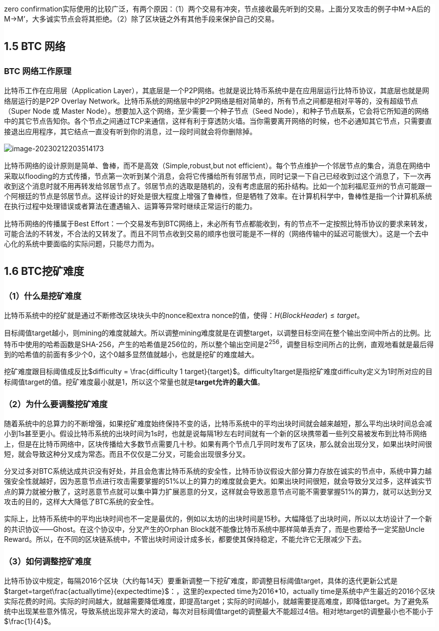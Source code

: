   zero confirmation实际使用的比较广泛，有两个原因：（1）两个交易有冲突，节点接收最先听到的交易。上面分叉攻击的例子中M->A后的M->M’，大多诚实节点会将其拒绝。（2）除了区块链之外有其他手段来保护自己的交易。

## 1.5 BTC 网络

### BTC 网络工作原理

 比特币工作在应用层（Application Layer），其底层是一个P2P网络。也就是说比特币系统中是在应用层运行比特币协议，其底层也就是网络层运行的是P2P Overlay Network。比特币系统的网络层中的P2P网络是相对简单的，所有节点之间都是相对平等的，没有超级节点（Super Node 或 Master Node）。想要加入这个网络，至少需要一个种子节点（Seed Node），和种子节点联系，它会将它所知道的网络中的其它节点告知你。各个节点之间通过TCP来通信，这样有利于穿透防火墙。当你需要离开网络的时候，也不必通知其它节点，只需要直接退出应用程序，其它结点一直没有听到你的消息，过一段时间就会将你删除掉。

![image-20230212203514173](http://mydoc-pics.oss-cn-chengdu.aliyuncs.com/img/image-20230212203514173.png)

比特币网络的设计原则是简单、鲁棒，而不是高效（Simple,robust,but not efficient）。每个节点维护一个邻居节点的集合，消息在网络中采取以flooding的方式传播，节点第一次听到某个消息，会将它传播给所有邻居节点，同时记录一下自己已经收到过这个消息了，下一次再收到这个消息时就不用再转发给邻居节点了。邻居节点的选取是随机的，没有考虑底层的拓扑结构。比如一个加利福尼亚州的节点可能跟一个阿根廷的节点是邻居节点。这样设计的好处是很大程度上增强了鲁棒性，但是牺牲了效率。在计算机科学中，鲁棒性是指一个计算机系统在执行过程中处理错误或者算法在遭遇输入、运算等异常时继续正常运行的能力。

 比特币网络的传播属于Best Effort：一个交易发布到BTC网络上，未必所有节点都能收到，有的节点不一定按照比特币协议的要求来转发，可能合法的不转发，不合法的又转发了。而且不同节点收到交易的顺序也很可能是不一样的（网络传输中的延迟可能很大）。这是一个去中心化的系统中要面临的实际问题，只能尽力而为。

## 1.6 BTC挖矿难度

### （1）什么是挖矿难度

比特币系统中的挖矿就是通过不断修改区块块头中的nonce和extra nonce的值，使得：$H ( Block Header ) ≤ target$。

目标阈值target越小，则mining的难度就越大。所以调整mining难度就是在调整target，以调整目标空间在整个输出空间中所占的比例。比特币中使用的哈希函数是SHA-256，产生的哈希值是256位的，所以整个输出空间是$2^{256}$，调整目标空间所占的比例，直观地看就是最后得到的哈希值的前面有多少个0，这个0越多显然值就越小，也就是挖矿的难度越大。

 挖矿难度跟目标阈值成反比$difficulty = \frac{difficulty 1 target}{target}$。difficulty1target是指挖矿难度difficulty定义为1时所对应的目标阈值target的值。挖矿难度最小就是1，所以这个常量也就是**target允许的最大值**。

### （2）为什么要调整挖矿难度

随着系统中的总算力的不断增强，如果挖矿难度始终保持不变的话，比特币系统中的平均出块时间就会越来越短，那么平均出块时间总会减小到1s甚至更小。假设比特币系统的出块时间为1s时，也就是说每隔1秒左右时间就有一个新的区块携带着一些列交易被发布到比特币网络上，但是在比特币网络中，区块传播给大多数节点需要几十秒。如果有两个节点几乎同时发布了区块，那么就会出现分叉，如果出块时间很短，就会导致这种分叉成为常态。而且不仅仅是二分叉，可能会出现很多分叉。

分叉过多对BTC系统达成共识没有好处，并且会危害比特币系统的安全性，比特币协议假设大部分算力存放在诚实的节点中，系统中算力越强安全性就越好，因为恶意节点进行攻击需要掌握的51%以上的算力的难度就会更大。如果出块时间很短，就会导致分叉过多，这样诚实节点的算力就被分散了，这时恶意节点就可以集中算力扩展恶意的分叉，这样就会导致恶意节点可能不需要掌握51%的算力，就可以达到分叉攻击的目的，这样大大降低了BTC系统的安全性。

实际上，比特币系统中的平均出块时间也不一定是最优的，例如以太坊的出块时间是15秒。大幅降低了出块时间，所以以太坊设计了一个新的共识协议——Ghost。在这个协议中，分叉产生的Orphan Block就不能像比特币系统中那样简单丢弃了，而是也要给予一定奖励Uncle Reward。所以，在不同的区块链系统中，不管出块时间设计成多长，都要使其保持稳定，不能允许它无限减少下去。

### （3）如何调整挖矿难度

比特币协议中规定，每隔2016个区块（大约每14天）要重新调整一下挖矿难度，即调整目标阈值target，具体的迭代更新公式是$target=target\frac{actuallytime}{expectedtime}$：，这里的expected time为2016*10，actually time是系统中产生最近的2016个区块实际花费的时间。实际的时间越大，就越需要降低难度，即提高target；实际的时间越小，就越需要提高难度，即降低target。为了避免系统中出现某些意外情况，导致系统出现非常大的波动，每次对目标阈值target的调整最大不能超过4倍。相对地target的调整最小也不能小于$\frac{1}{4}$。
